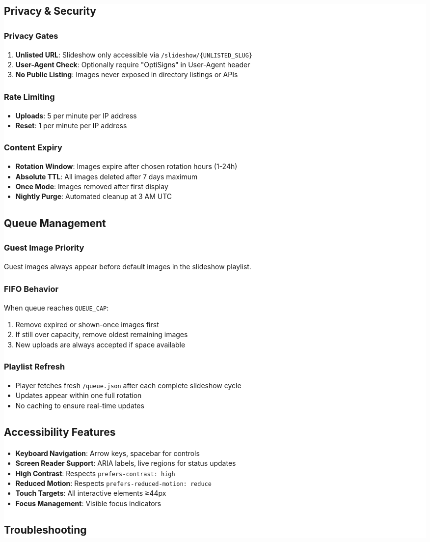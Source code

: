 ## Privacy & Security

### Privacy Gates

1. **Unlisted URL**: Slideshow only accessible via `/slideshow/{UNLISTED_SLUG}`
2. **User-Agent Check**: Optionally require "OptiSigns" in User-Agent header
3. **No Public Listing**: Images never exposed in directory listings or APIs

### Rate Limiting

- **Uploads**: 5 per minute per IP address
- **Reset**: 1 per minute per IP address  

### Content Expiry

- **Rotation Window**: Images expire after chosen rotation hours (1-24h)
- **Absolute TTL**: All images deleted after 7 days maximum
- **Once Mode**: Images removed after first display
- **Nightly Purge**: Automated cleanup at 3 AM UTC

## Queue Management

### Guest Image Priority

Guest images always appear before default images in the slideshow playlist.

### FIFO Behavior

When queue reaches `QUEUE_CAP`:
1. Remove expired or shown-once images first
2. If still over capacity, remove oldest remaining images
3. New uploads are always accepted if space available

### Playlist Refresh

- Player fetches fresh `/queue.json` after each complete slideshow cycle
- Updates appear within one full rotation
- No caching to ensure real-time updates

## Accessibility Features

- **Keyboard Navigation**: Arrow keys, spacebar for controls
- **Screen Reader Support**: ARIA labels, live regions for status updates
- **High Contrast**: Respects `prefers-contrast: high`
- **Reduced Motion**: Respects `prefers-reduced-motion: reduce`
- **Touch Targets**: All interactive elements ≥44px
- **Focus Management**: Visible focus indicators

## Troubleshooting
